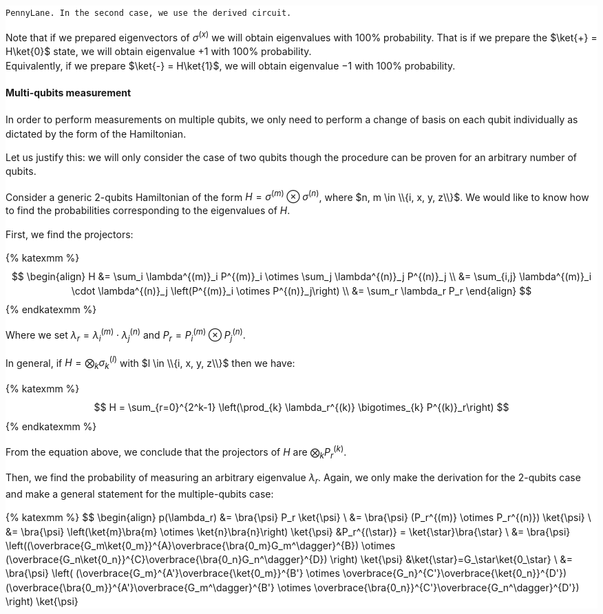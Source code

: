     PennyLane. In the second case, we use the derived circuit.
</div>
</div>

Note that if we prepared eigenvectors of $\sigma^{(x)}$
we will obtain eigenvalues with $100\%$ probability.
That is if we prepare the $\ket{+} = H\ket{0}$ state,
we will obtain eigenvalue $+1$ with $100\%$ probability.<br>
Equivalently, if we prepare $\ket{-} = H\ket{1}$,
we will obtain eigenvalue $-1$ with $100\%$ probability.

#### Multi-qubits measurement
In order to perform measurements on multiple qubits,
we only need to perform a change of basis on each qubit
individually as dictated by the form of the Hamiltonian.

Let us justify this: we will only consider the case of two qubits
though the procedure can be proven for an arbitrary number of qubits.

Consider a generic 2-qubits Hamiltonian of the form $H = \sigma^{(m)} \otimes \sigma^{(n)}$,
where $n, m \in \\{i, x, y, z\\}$.
We would like to know how to find the probabilities corresponding
to the eigenvalues of $H$.

First, we find the projectors:

{% katexmm %}
$$
\begin{align}
    H &= \sum_i \lambda^{(m)}_i P^{(m)}_i \otimes \sum_j \lambda^{(n)}_j P^{(n)}_j \\
    &= \sum_{i,j} \lambda^{(m)}_i \cdot \lambda^{(n)}_j \left(P^{(m)}_i \otimes P^{(n)}_j\right) \\
    &= \sum_r \lambda_r P_r
\end{align}
$$
{% endkatexmm %}

Where we set $\lambda_r = \lambda^{(m)}_i \cdot \lambda^{(n)}_j$
and $P_r = P^{(m)}_i \otimes P^{(n)}_j$.

In general, if $H = \bigotimes_{k} \sigma_{k}^{(l)}$ with $l \in \\{i, x, y, z\\}$
then we have:

{% katexmm %}
$$
H = \sum_{r=0}^{2^k-1} \left(\prod_{k} \lambda_r^{(k)} \bigotimes_{k} P^{(k)}_r\right)
$$
{% endkatexmm %}

From the equation above, we conclude that the projectors of $H$
are $\bigotimes_{k} P^{(k)}_r$.

Then, we find the probability of measuring an arbitrary eigenvalue $\lambda_r$.
Again, we only make the derivation for the 2-qubits case and make a general
statement for the multiple-qubits case:

{% katexmm %}
$$
\begin{align}
    p(\lambda_r) &= \bra{\psi} P_r \ket{\psi} \\
    &= \bra{\psi} (P_r^{(m)} \otimes P_r^{(n)}) \ket{\psi} \\
    &= \bra{\psi} \left(\ket{m}\bra{m} \otimes \ket{n}\bra{n}\right) \ket{\psi} &P_r^{(\star)} = \ket{\star}\bra{\star} \\
    &= \bra{\psi} \left((\overbrace{G_m\ket{0_m}}^{A}\overbrace{\bra{0_m}G_m^\dagger}^{B}) \otimes
    (\overbrace{G_n\ket{0_n}}^{C}\overbrace{\bra{0_n}G_n^\dagger}^{D}) \right) \ket{\psi} &\ket{\star}=G_\star\ket{0_\star} \\
    &= \bra{\psi} \left( (\overbrace{G_m}^{A'}\overbrace{\ket{0_m}}^{B'} \otimes \overbrace{G_n}^{C'}\overbrace{\ket{0_n}}^{D'})
    (\overbrace{\bra{0_m}}^{A'}\overbrace{G_m^\dagger}^{B'} \otimes \overbrace{\bra{0_n}}^{C'}\overbrace{G_n^\dagger}^{D'}) \right) \ket{\psi}